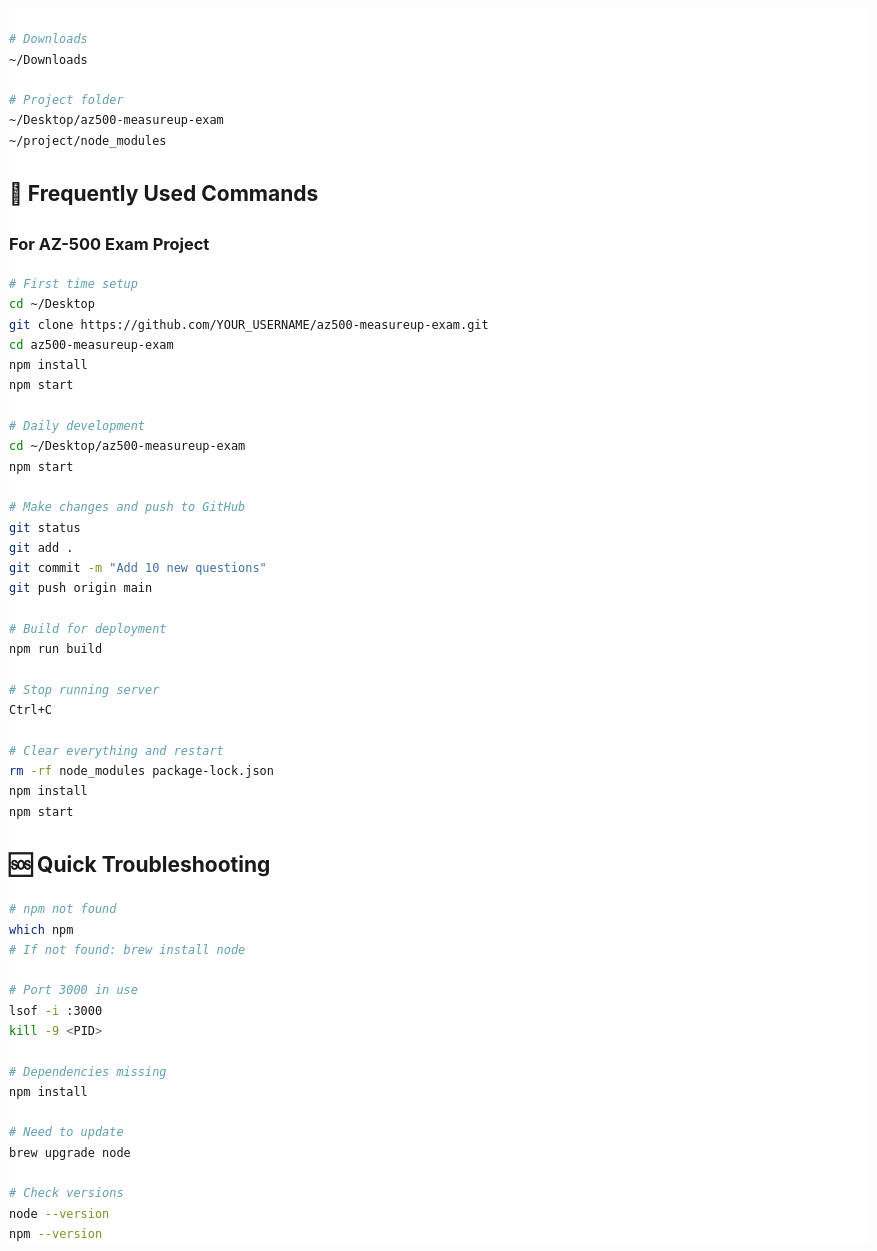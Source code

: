 ```bash

# Downloads
~/Downloads

# Project folder
~/Desktop/az500-measureup-exam
~/project/node_modules
```

## 📌 Frequently Used Commands

### For AZ-500 Exam Project

```bash
# First time setup
cd ~/Desktop
git clone https://github.com/YOUR_USERNAME/az500-measureup-exam.git
cd az500-measureup-exam
npm install
npm start

# Daily development
cd ~/Desktop/az500-measureup-exam
npm start

# Make changes and push to GitHub
git status
git add .
git commit -m "Add 10 new questions"
git push origin main

# Build for deployment
npm run build

# Stop running server
Ctrl+C

# Clear everything and restart
rm -rf node_modules package-lock.json
npm install
npm start
```

## 🆘 Quick Troubleshooting

```bash
# npm not found
which npm
# If not found: brew install node

# Port 3000 in use
lsof -i :3000
kill -9 <PID>

# Dependencies missing
npm install

# Need to update
brew upgrade node

# Check versions
node --version
npm --version
```